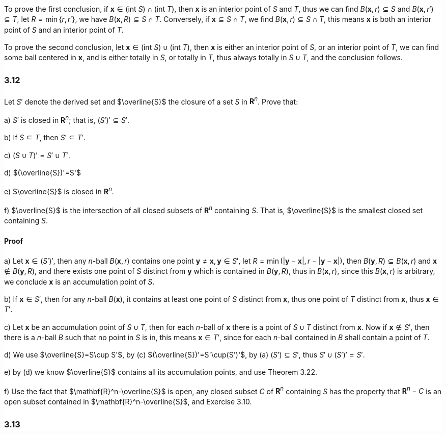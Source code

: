 To prove the first conclusion, if $\mathbf{x}\in(\text{int }S)\cap(\text{int }T)$, then $\mathbf{x}$ is an interior point of $S$ and $T$, thus we can find $B(\mathbf{x},r)\subseteq S$ and $B(\mathbf{x},r')\subseteq T$, let $R=\min\{r,r'\}$, we have $B(\mathbf{x},R)\subseteq S\cap T$. Conversely, if $\mathbf{x}\subseteq S\cap T$, we find $B(\mathbf{x},r)\subseteq S\cap T$, this means $\mathbf{x}$ is both an interior point of $S$ and an interior point of $T$.

To prove the second conclusion, let $\mathbf{x}\in(\text{int }S)\cup(\text{int }T)$, then $\mathbf{x}$ is either an interior point of $S$, or an interior point of $T$, we can find some ball centered in $\mathbf{x}$, and is either totally in $S$, or totally in $T$, thus always totally in $S\cup T$, and the conclusion follows.

### 3.12

Let $S'$ denote the derived set and $\overline{S}$ the closure of a set $S$ in $\mathbf{R}^n$. Prove that:

a) $S'$ is closed in $\mathbf{R}^n$; that is, $(S')'\subseteq S'$.

b) If $S\subseteq T$, then $S'\subseteq T'$.

c) $(S\cup T)'=S'\cup T'$.

d) $(\overline{S})'=S'$

e) $\overline{S}$ is closed in $\mathbf{R}^n$.

f) $\overline{S}$ is the intersection of all closed subsets of $\mathbf{R}^n$ containing $S$. That is, $\overline{S}$ is the smallest closed set containing $S$.

#### Proof

a) Let $\mathbf{x}\in (S')'$, then any $n$-ball $B(\mathbf{x},r)$ contains one point $\mathbf{y}\neq\mathbf{x},\mathbf{y}\in S'$, let $R=\min(|\mathbf{y}-\mathbf{x}|,r-|\mathbf{y}-\mathbf{x}|)$, then $B(\mathbf{y},R)\subseteq B(\mathbf{x},r)$ and $\mathbf{x}\notin B(\mathbf{y},R)$, and there exists one point of $S$ distinct from $\mathbf{y}$ which is contained in $B(\mathbf{y},R)$, thus in $B(\mathbf{x},r)$, since this $B(\mathbf{x},r)$ is arbitrary, we conclude $\mathbf{x}$ is an accumulation point of $S$.

b) If $\mathbf{x}\in S'$, then for any $n$-ball $B(\mathbf{x})$, it contains at least one point of $S$ distinct from $\mathbf{x}$, thus one point of $T$ distinct from $\mathbf{x}$, thus $\mathbf{x}\in T'$.

c) Let $\mathbf{x}$ be an accumulation point of $S\cup T$, then for each $n$-ball of $\mathbf{x}$ there is a point of $S\cup T$ distinct from $\mathbf{x}$. Now if $\mathbf{x}\notin S'$, then there is a $n$-ball $B$ such that no point in $S$ is in, this means $\mathbf{x}\in T'$, since for each $n$-ball contained in $B$ shall contain a point of $T$.

d) We use $\overline{S}=S\cup S'$, by (c) $(\overline{S})'=S'\cup(S')'$, by (a) $(S')\subseteq S'$, thus $S'\cup(S')'=S'$.

e) by (d) we know $\overline{S}$ contains all its accumulation points, and use Theorem 3.22.

f) Use the fact that $\mathbf{R}^n-\overline{S}$ is open, any closed subset $C$ of $\mathbf{R}^n$ containing $S$ has the property that $\mathbf{R}^n-C$ is an open subset contained in $\mathbf{R}^n-\overline{S}$, and Exercise 3.10.


### 3.13
